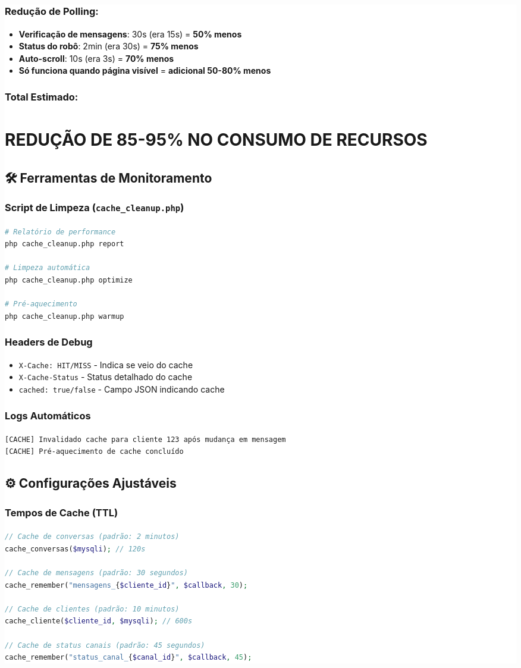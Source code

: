 ### **Redução de Polling:**
- **Verificação de mensagens**: 30s (era 15s) = **50% menos**
- **Status do robô**: 2min (era 30s) = **75% menos**
- **Auto-scroll**: 10s (era 3s) = **70% menos**
- **Só funciona quando página visível** = **adicional 50-80% menos**

### **Total Estimado:**
# **REDUÇÃO DE 85-95% NO CONSUMO DE RECURSOS**

## 🛠️ Ferramentas de Monitoramento

### **Script de Limpeza** (`cache_cleanup.php`)
```bash
# Relatório de performance
php cache_cleanup.php report

# Limpeza automática
php cache_cleanup.php optimize

# Pré-aquecimento
php cache_cleanup.php warmup
```

### **Headers de Debug**
- `X-Cache: HIT/MISS` - Indica se veio do cache
- `X-Cache-Status` - Status detalhado do cache
- `cached: true/false` - Campo JSON indicando cache

### **Logs Automáticos**
```
[CACHE] Invalidado cache para cliente 123 após mudança em mensagem
[CACHE] Pré-aquecimento de cache concluído
```

## ⚙️ Configurações Ajustáveis

### **Tempos de Cache (TTL)**
```php
// Cache de conversas (padrão: 2 minutos)
cache_conversas($mysqli); // 120s

// Cache de mensagens (padrão: 30 segundos)  
cache_remember("mensagens_{$cliente_id}", $callback, 30);

// Cache de clientes (padrão: 10 minutos)
cache_cliente($cliente_id, $mysqli); // 600s

// Cache de status canais (padrão: 45 segundos)
cache_remember("status_canal_{$canal_id}", $callback, 45);
```
